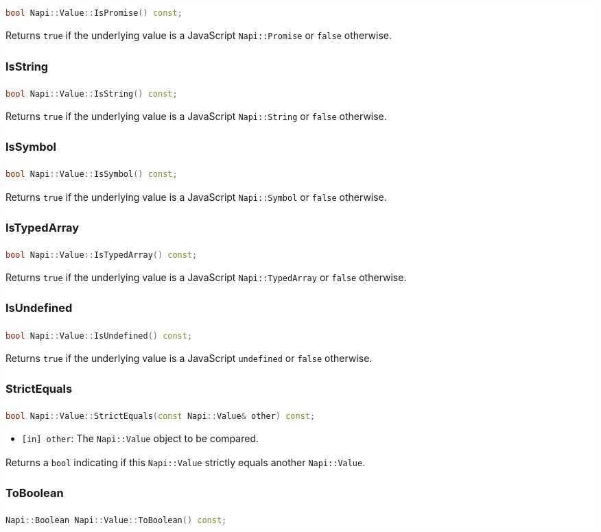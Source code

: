 ```cpp
bool Napi::Value::IsPromise() const;
```

Returns `true` if the underlying value is a JavaScript `Napi::Promise` or
`false` otherwise.

### IsString

```cpp
bool Napi::Value::IsString() const;
```

Returns `true` if the underlying value is a JavaScript `Napi::String` or `false`
otherwise.

### IsSymbol

```cpp
bool Napi::Value::IsSymbol() const;
```

Returns `true` if the underlying value is a JavaScript `Napi::Symbol` or `false`
otherwise.

### IsTypedArray

```cpp
bool Napi::Value::IsTypedArray() const;
```

Returns `true` if the underlying value is a JavaScript `Napi::TypedArray` or
`false` otherwise.

### IsUndefined

```cpp
bool Napi::Value::IsUndefined() const;
```

Returns `true` if the underlying value is a JavaScript `undefined` or `false`
otherwise.

### StrictEquals

```cpp
bool Napi::Value::StrictEquals(const Napi::Value& other) const;
```
- `[in] other`: The `Napi::Value` object to be compared.

Returns a `bool` indicating if this `Napi::Value` strictly equals another
`Napi::Value`.

### ToBoolean

```cpp
Napi::Boolean Napi::Value::ToBoolean() const;
```


[`Napi::Boolean`]: doc/boolean.md
[`Napi::BigInt`]: doc/bigint.md
[`Napi::Date`]: doc/date.md
[`Napi::External`]: doc/external.md
[`Napi::Name`]: doc/name.md
[`Napi::Number`]: doc/number.md
[`Napi::Object`]: doc/object.md